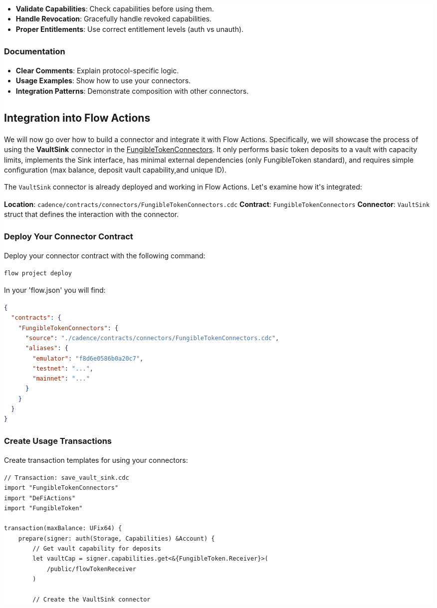 - **Validate Capabilities**: Check capabilities before using them.
- **Handle Revocation**: Gracefully handle revoked capabilities.
- **Proper Entitlements**: Use correct entitlement levels (auth vs unauth).

### **Documentation**

- **Clear Comments**: Explain protocol-specific logic.
- **Usage Examples**: Show how to use your connectors.
- **Integration Patterns**: Demonstrate composition with other connectors.

## Integration into Flow Actions

We will now go over how to build a connector and integrate it with Flow Actions. Specifically, we will showcase the process of using the **VaultSink** connector in the [FungibleTokenConnectors]. It only performs basic token deposits to a vault with capacity limits, implements the Sink interface, has minimal external dependencies (only FungibleToken standard), and requires simple configuration (max balance, deposit vault capability,and unique ID).

The `VaultSink` connector is already deployed and working in Flow Actions. Let's examine how it's integrated:

**Location**: `cadence/contracts/connectors/FungibleTokenConnectors.cdc`
**Contract**: `FungibleTokenConnectors`
**Connector**: `VaultSink` struct that defines the interaction with the connector.

### Deploy Your Connector Contract

Deploy your connector contract with the following command:

```bash
flow project deploy
```

In your 'flow.json' you will find:

```json
{
  "contracts": {
    "FungibleTokenConnectors": {
      "source": "./cadence/contracts/connectors/FungibleTokenConnectors.cdc",
      "aliases": {
        "emulator": "f8d6e0586b0a20c7",
        "testnet": "...",
        "mainnet": "..."
      }
    }
  }
}
```

### Create Usage Transactions

Create transaction templates for using your connectors:

```cadence
// Transaction: save_vault_sink.cdc
import "FungibleTokenConnectors"
import "DeFiActions"
import "FungibleToken"

transaction(maxBalance: UFix64) {
    prepare(signer: auth(Storage, Capabilities) &Account) {
        // Get vault capability for deposits
        let vaultCap = signer.capabilities.get<&{FungibleToken.Receiver}>(
            /public/flowTokenReceiver
        )

        // Create the VaultSink connector
```

[FLIP 339]: https://github.com/onflow/flips/pull/339/files
[FungibleTokenConnectors]: https://github.com/onflow/FlowActions/blob/main/cadence/contracts/connectors/FungibleTokenConnectors.cdc
[SwapConnectors]: https://github.com/onflow/FlowActions/blob/main/cadence/contracts/connectors/SwapConnectors.cdc
[IncrementFiStakingConnectors]: https://github.com/onflow/FlowActions/blob/main/cadence/contracts/connectors/increment-fi/IncrementFiStakingConnectors.cdc
[IncrementFiSwapConnectors]: https://github.com/onflow/FlowActions/blob/main/cadence/contracts/connectors/increment-fi/IncrementFiSwapConnectors.cdc
[IncrementFiPoolLiquidityConnectors]: https://github.com/onflow/FlowActions/blob/main/cadence/contracts/connectors/increment-fi/IncrementFiPoolLiquidityConnectors.cdc
[UniswapV2SwapConnectors]: https://github.com/onflow/FlowActions/blob/main/cadence/contracts/connectors/evm/UniswapV2SwapConnectors.cdc
[BandOracleConnectors]: https://github.com/onflow/FlowActions/blob/main/cadence/contracts/connectors/band-oracle/BandOracleConnectors.cdc
[IncrementFiFlashloanConnectors]: https://github.com/onflow/FlowActions/blob/main/cadence/contracts/connectors/increment-fi/IncrementFiFlashloanConnectors.cdc